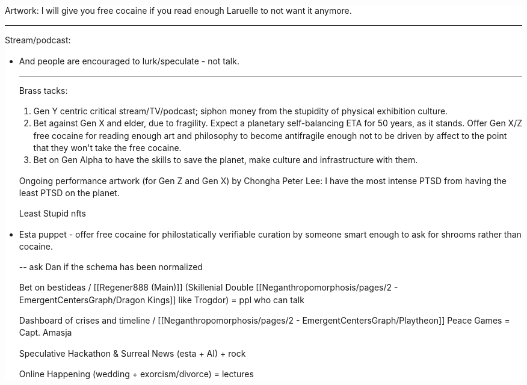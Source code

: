   
  
  Artwork: I will give you free cocaine if you read enough Laruelle to not want it anymore.
  
  
  ---
  
  
  
  
  
  
  Stream/podcast:
- And people are encouraged to lurk/speculate - not talk.
  
  
  
  ---
  
  
  
  
  
  
  Brass tacks:
  
  1. Gen Y centric critical stream/TV/podcast; siphon money from the stupidity of physical exhibition culture.
  2. Bet against Gen X and elder, due to fragility. Expect a planetary self-balancing ETA for 50 years, as it stands. Offer Gen X/Z free cocaine for reading enough art and philosophy to become antifragile enough not to be driven by affect to the point that they won't take the free cocaine.
  3. Bet on Gen Alpha to have the skills to save the planet, make culture and infrastructure with them.
  
  
  
  
  
  
  
  
  
  
  
  
  
  
  Ongoing performance artwork (for Gen Z and Gen X) by Chongha Peter Lee: I have the most intense PTSD from having the least PTSD on the planet.
  
  
  Least Stupid nfts
- Esta puppet - offer free cocaine for philostatically verifiable curation by someone smart enough to ask for shrooms rather than cocaine.
  
  
  
  
  -- ask Dan if the schema has been normalized
  
  
  
  Bet on bestideas / [[Regener888 (Main)]] (Skillenial Double [[Neganthropomorphosis/pages/2 - EmergentCentersGraph/Dragon Kings]] like Trogdor) = ppl who can talk
  
  Dashboard of crises and timeline / [[Neganthropomorphosis/pages/2 - EmergentCentersGraph/Playtheon]] Peace Games = Capt. Amasja
  
  Speculative Hackathon & Surreal News (esta + AI) + rock
  
  Online Happening (wedding + exorcism/divorce) = lectures
  